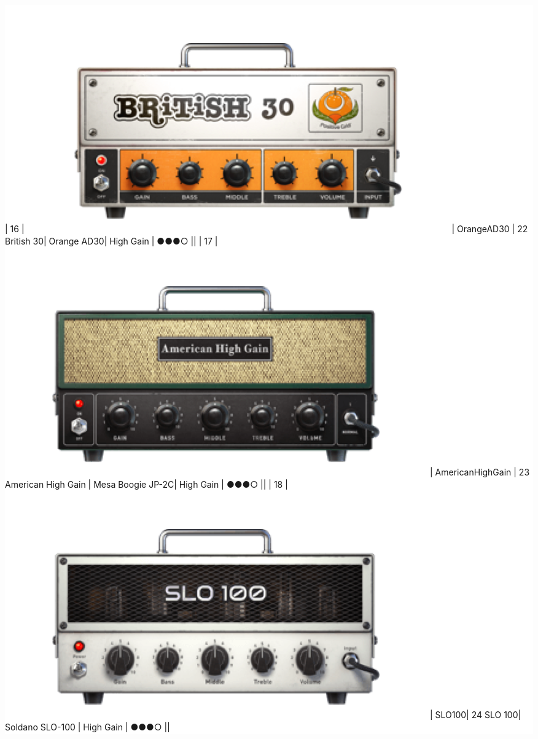 | 16 | ![alt text](images/AMP/22.png) | OrangeAD30  | 22 British 30| Orange AD30| High Gain | ●●●○ ||
| 17 | ![alt text](images/AMP/23.png) | AmericanHighGain  | 23 American High Gain | Mesa Boogie JP-2C| High Gain | ●●●○ ||
| 18 | ![alt text](images/AMP/24.png) | SLO100| 24 SLO 100| Soldano SLO-100  | High Gain | ●●●○ ||